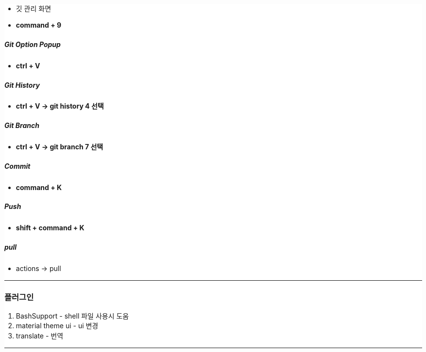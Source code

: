 * 깃 관리 화면

* **command + 9**

##### Git Option Popup

* **ctrl + V**

##### Git History

* **ctrl + V -> git history 4 선택**

##### Git Branch

* **ctrl + V -> git branch 7  선택**

##### Commit

* **command + K**

##### Push

* **shift + command + K**

##### pull

* actions -> pull

___

### 플러그인

1. BashSupport - shell 파일 사용시 도움
2. material theme ui - ui 변경
3. translate - 번역

___

